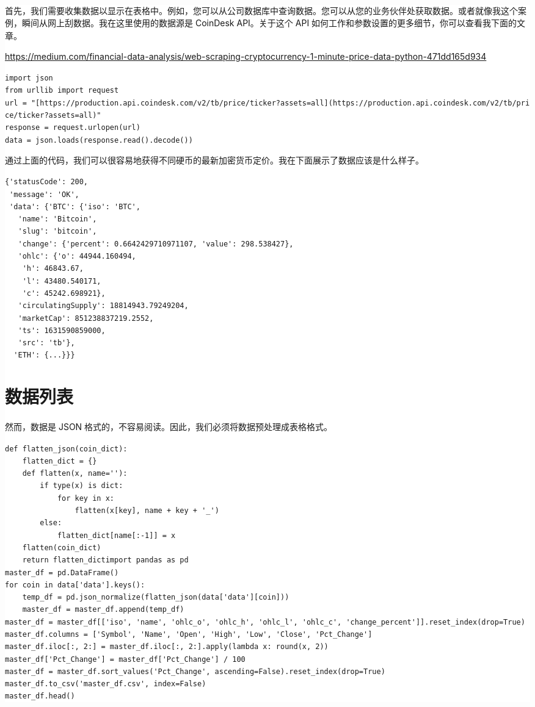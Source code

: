首先，我们需要收集数据以显示在表格中。例如，您可以从公司数据库中查询数据。您可以从您的业务伙伴处获取数据。或者就像我这个案例，瞬间从网上刮数据。我在这里使用的数据源是 CoinDesk API。关于这个 API 如何工作和参数设置的更多细节，你可以查看我下面的文章。

<https://medium.com/financial-data-analysis/web-scraping-cryptocurrency-1-minute-price-data-python-471dd165d934>  

```
import json
from urllib import request
url = "[https://production.api.coindesk.com/v2/tb/price/ticker?assets=all](https://production.api.coindesk.com/v2/tb/price/ticker?assets=all)"
response = request.urlopen(url)
data = json.loads(response.read().decode())
```

通过上面的代码，我们可以很容易地获得不同硬币的最新加密货币定价。我在下面展示了数据应该是什么样子。

```
{'statusCode': 200,
 'message': 'OK',
 'data': {'BTC': {'iso': 'BTC',
   'name': 'Bitcoin',
   'slug': 'bitcoin',
   'change': {'percent': 0.6642429710971107, 'value': 298.538427},
   'ohlc': {'o': 44944.160494,
    'h': 46843.67,
    'l': 43480.540171,
    'c': 45242.698921},
   'circulatingSupply': 18814943.79249204,
   'marketCap': 851238837219.2552,
   'ts': 1631590859000,
   'src': 'tb'},
  'ETH': {...}}}
```

# 数据列表

然而，数据是 JSON 格式的，不容易阅读。因此，我们必须将数据预处理成表格格式。

```
def flatten_json(coin_dict):
    flatten_dict = {}
    def flatten(x, name=''):
        if type(x) is dict:
            for key in x:
                flatten(x[key], name + key + '_')
        else:
            flatten_dict[name[:-1]] = x
    flatten(coin_dict)
    return flatten_dictimport pandas as pd
master_df = pd.DataFrame()
for coin in data['data'].keys():
    temp_df = pd.json_normalize(flatten_json(data['data'][coin]))
    master_df = master_df.append(temp_df)
master_df = master_df[['iso', 'name', 'ohlc_o', 'ohlc_h', 'ohlc_l', 'ohlc_c', 'change_percent']].reset_index(drop=True)
master_df.columns = ['Symbol', 'Name', 'Open', 'High', 'Low', 'Close', 'Pct_Change']
master_df.iloc[:, 2:] = master_df.iloc[:, 2:].apply(lambda x: round(x, 2))
master_df['Pct_Change'] = master_df['Pct_Change'] / 100
master_df = master_df.sort_values('Pct_Change', ascending=False).reset_index(drop=True)
master_df.to_csv('master_df.csv', index=False)
master_df.head()
```
